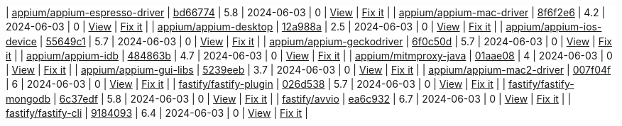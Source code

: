 | [appium/appium-espresso-driver](https://github.com/appium/appium-espresso-driver) | [bd66774](https://github.com/appium/appium-espresso-driver/commit/bd66774c0db718a7d0ae5fdf75d0373f32c3d073) | 5.8 | 2024-06-03 | 0 | [View](https://kooltheba.github.io/openssf-scorecard-api-visualizer/#/projects/github.com/appium/appium-espresso-driver/commit/bd66774c0db718a7d0ae5fdf75d0373f32c3d073) | [Fix it](https://app.stepsecurity.io/securerepo?repo=appium/appium-espresso-driver) |
| [appium/appium-mac-driver](https://github.com/appium/appium-mac-driver) | [8f6f2e6](https://github.com/appium/appium-mac-driver/commit/8f6f2e6cf80e933f90c2cb579c326cbc18fd8b98) | 4.2 | 2024-06-03 | 0 | [View](https://kooltheba.github.io/openssf-scorecard-api-visualizer/#/projects/github.com/appium/appium-mac-driver/commit/8f6f2e6cf80e933f90c2cb579c326cbc18fd8b98) | [Fix it](https://app.stepsecurity.io/securerepo?repo=appium/appium-mac-driver) |
| [appium/appium-desktop](https://github.com/appium/appium-desktop) | [12a988a](https://github.com/appium/appium-desktop/commit/12a988aa08b9822e97056a09486c9bebb3aad8fe) | 2.5 | 2024-06-03 | 0 | [View](https://kooltheba.github.io/openssf-scorecard-api-visualizer/#/projects/github.com/appium/appium-desktop/commit/12a988aa08b9822e97056a09486c9bebb3aad8fe) | [Fix it](https://app.stepsecurity.io/securerepo?repo=appium/appium-desktop) |
| [appium/appium-ios-device](https://github.com/appium/appium-ios-device) | [55649c1](https://github.com/appium/appium-ios-device/commit/55649c113cf275c538db27d97484ccf98039fcf0) | 5.7 | 2024-06-03 | 0 | [View](https://kooltheba.github.io/openssf-scorecard-api-visualizer/#/projects/github.com/appium/appium-ios-device/commit/55649c113cf275c538db27d97484ccf98039fcf0) | [Fix it](https://app.stepsecurity.io/securerepo?repo=appium/appium-ios-device) |
| [appium/appium-geckodriver](https://github.com/appium/appium-geckodriver) | [6f0c50d](https://github.com/appium/appium-geckodriver/commit/6f0c50df480a95246dbd2e21d3c574c507d0e066) | 5.7 | 2024-06-03 | 0 | [View](https://kooltheba.github.io/openssf-scorecard-api-visualizer/#/projects/github.com/appium/appium-geckodriver/commit/6f0c50df480a95246dbd2e21d3c574c507d0e066) | [Fix it](https://app.stepsecurity.io/securerepo?repo=appium/appium-geckodriver) |
| [appium/appium-idb](https://github.com/appium/appium-idb) | [484863b](https://github.com/appium/appium-idb/commit/484863b147ed202401defed7a63178f59dbe7cc5) | 4.7 | 2024-06-03 | 0 | [View](https://kooltheba.github.io/openssf-scorecard-api-visualizer/#/projects/github.com/appium/appium-idb/commit/484863b147ed202401defed7a63178f59dbe7cc5) | [Fix it](https://app.stepsecurity.io/securerepo?repo=appium/appium-idb) |
| [appium/mitmproxy-java](https://github.com/appium/mitmproxy-java) | [01aae08](https://github.com/appium/mitmproxy-java/commit/01aae080fd64e2f9e2e90f304c43dabaf6d17a4d) | 4 | 2024-06-03 | 0 | [View](https://kooltheba.github.io/openssf-scorecard-api-visualizer/#/projects/github.com/appium/mitmproxy-java/commit/01aae080fd64e2f9e2e90f304c43dabaf6d17a4d) | [Fix it](https://app.stepsecurity.io/securerepo?repo=appium/mitmproxy-java) |
| [appium/appium-gui-libs](https://github.com/appium/appium-gui-libs) | [5239eeb](https://github.com/appium/appium-gui-libs/commit/5239eebaf0eab9078d9a0c50787bde30ecaf2c81) | 3.7 | 2024-06-03 | 0 | [View](https://kooltheba.github.io/openssf-scorecard-api-visualizer/#/projects/github.com/appium/appium-gui-libs/commit/5239eebaf0eab9078d9a0c50787bde30ecaf2c81) | [Fix it](https://app.stepsecurity.io/securerepo?repo=appium/appium-gui-libs) |
| [appium/appium-mac2-driver](https://github.com/appium/appium-mac2-driver) | [007f04f](https://github.com/appium/appium-mac2-driver/commit/007f04f5ca56683846be5fea8f96139141ffa554) | 6 | 2024-06-03 | 0 | [View](https://kooltheba.github.io/openssf-scorecard-api-visualizer/#/projects/github.com/appium/appium-mac2-driver/commit/007f04f5ca56683846be5fea8f96139141ffa554) | [Fix it](https://app.stepsecurity.io/securerepo?repo=appium/appium-mac2-driver) |
| [fastify/fastify-plugin](https://github.com/fastify/fastify-plugin) | [026d538](https://github.com/fastify/fastify-plugin/commit/026d5389b8046db0c5bdd29921c23d88a526992c) | 5.7 | 2024-06-03 | 0 | [View](https://kooltheba.github.io/openssf-scorecard-api-visualizer/#/projects/github.com/fastify/fastify-plugin/commit/026d5389b8046db0c5bdd29921c23d88a526992c) | [Fix it](https://app.stepsecurity.io/securerepo?repo=fastify/fastify-plugin) |
| [fastify/fastify-mongodb](https://github.com/fastify/fastify-mongodb) | [6c37edf](https://github.com/fastify/fastify-mongodb/commit/6c37edf7a559463f4ff7b5f10ed706bb6538229c) | 5.8 | 2024-06-03 | 0 | [View](https://kooltheba.github.io/openssf-scorecard-api-visualizer/#/projects/github.com/fastify/fastify-mongodb/commit/6c37edf7a559463f4ff7b5f10ed706bb6538229c) | [Fix it](https://app.stepsecurity.io/securerepo?repo=fastify/fastify-mongodb) |
| [fastify/avvio](https://github.com/fastify/avvio) | [ea6c932](https://github.com/fastify/avvio/commit/ea6c932df341934e44069372a55a3612b9ddcf0c) | 6.7 | 2024-06-03 | 0 | [View](https://kooltheba.github.io/openssf-scorecard-api-visualizer/#/projects/github.com/fastify/avvio/commit/ea6c932df341934e44069372a55a3612b9ddcf0c) | [Fix it](https://app.stepsecurity.io/securerepo?repo=fastify/avvio) |
| [fastify/fastify-cli](https://github.com/fastify/fastify-cli) | [9184093](https://github.com/fastify/fastify-cli/commit/91840933e512fa55bb534b8ffd7718d45387b645) | 6.4 | 2024-06-03 | 0 | [View](https://kooltheba.github.io/openssf-scorecard-api-visualizer/#/projects/github.com/fastify/fastify-cli/commit/91840933e512fa55bb534b8ffd7718d45387b645) | [Fix it](https://app.stepsecurity.io/securerepo?repo=fastify/fastify-cli) |